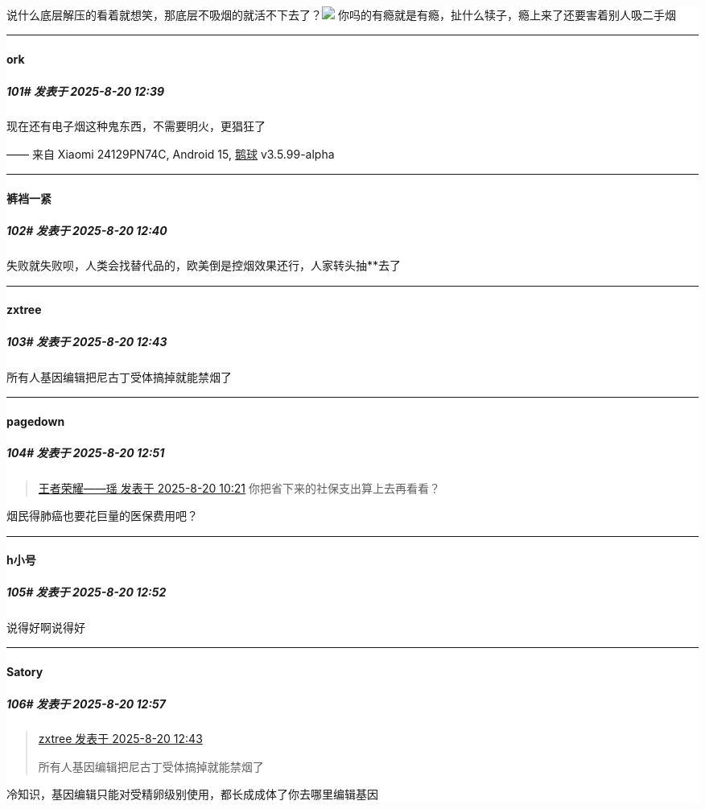 说什么底层解压的看着就想笑，那底层不吸烟的就活不下去了？<img src="https://static.stage1st.com/image/smiley/face2017/049.png" referrerpolicy="no-referrer">
你吗的有瘾就是有瘾，扯什么犊子，瘾上来了还要害着别人吸二手烟


*****

####  ork  
##### 101#       发表于 2025-8-20 12:39

现在还有电子烟这种鬼东西，不需要明火，更猖狂了

—— 来自 Xiaomi 24129PN74C, Android 15, [鹅球](https://www.pgyer.com/xfPejhuq) v3.5.99-alpha

*****

####  裤裆一紧  
##### 102#       发表于 2025-8-20 12:40

失败就失败呗，人类会找替代品的，欧美倒是控烟效果还行，人家转头抽**去了

*****

####  zxtree  
##### 103#       发表于 2025-8-20 12:43

所有人基因编辑把尼古丁受体搞掉就能禁烟了


*****

####  pagedown  
##### 104#       发表于 2025-8-20 12:51

<blockquote><a href="httphttps://stage1st.com/2b/forum.php?mod=redirect&amp;goto=findpost&amp;pid=68293298&amp;ptid=2259719" target="_blank">王者荣耀——瑶 发表于 2025-8-20 10:21</a>
你把省下来的社保支出算上去再看看？</blockquote>
烟民得肺癌也要花巨量的医保费用吧？

*****

####  h小号  
##### 105#       发表于 2025-8-20 12:52

说得好啊说得好


*****

####  Satory  
##### 106#       发表于 2025-8-20 12:57

<blockquote><a href="httphttps://stage1st.com/2b/forum.php?mod=redirect&amp;goto=findpost&amp;pid=68294339&amp;ptid=2259719" target="_blank">zxtree 发表于 2025-8-20 12:43</a>

所有人基因编辑把尼古丁受体搞掉就能禁烟了</blockquote>
冷知识，基因编辑只能对受精卵级别使用，都长成成体了你去哪里编辑基因
